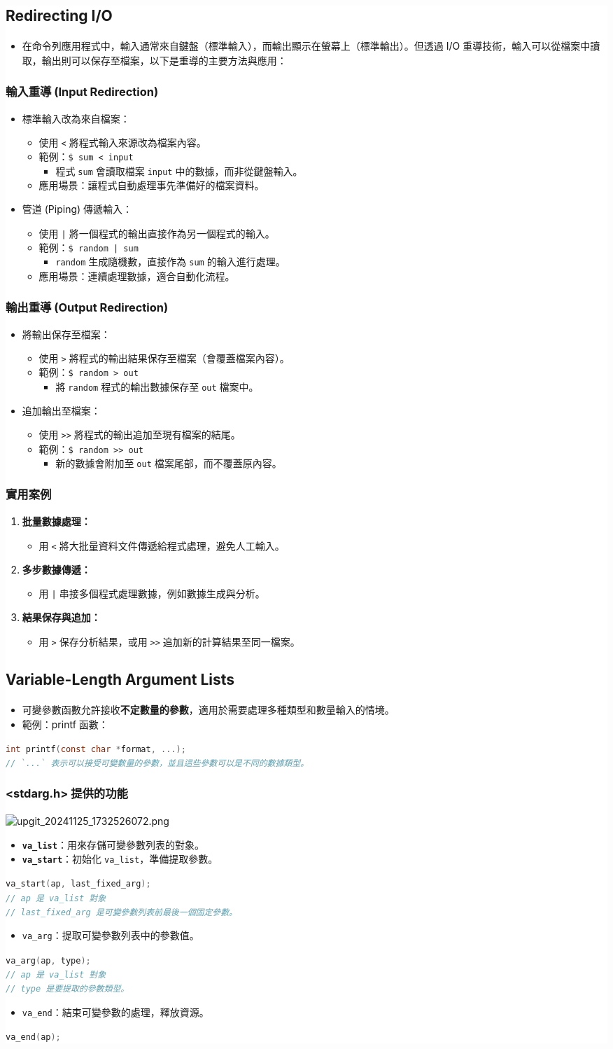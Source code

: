 ## Redirecting I/O
- 在命令列應用程式中，輸入通常來自鍵盤（標準輸入），而輸出顯示在螢幕上（標準輸出）。但透過 I/O 重導技術，輸入可以從檔案中讀取，輸出則可以保存至檔案，以下是重導的主要方法與應用：
### 輸入重導 (Input Redirection)
- 標準輸入改為來自檔案：
  - 使用 `<` 將程式輸入來源改為檔案內容。
  - 範例：`$ sum < input`
    - 程式 `sum` 會讀取檔案 `input` 中的數據，而非從鍵盤輸入。
  - 應用場景：讓程式自動處理事先準備好的檔案資料。
  
- 管道 (Piping) 傳遞輸入：
  - 使用 `|` 將一個程式的輸出直接作為另一個程式的輸入。
  - 範例：`$ random | sum`
    - `random` 生成隨機數，直接作為 `sum` 的輸入進行處理。
  - 應用場景：連續處理數據，適合自動化流程。
### 輸出重導 (Output Redirection)
- 將輸出保存至檔案：
  - 使用 `>` 將程式的輸出結果保存至檔案（會覆蓋檔案內容）。
  - 範例：`$ random > out`
    - 將 `random` 程式的輸出數據保存至 `out` 檔案中。
  
- 追加輸出至檔案：
  - 使用 `>>` 將程式的輸出追加至現有檔案的結尾。
  - 範例：`$ random >> out`
    - 新的數據會附加至 `out` 檔案尾部，而不覆蓋原內容。
### 實用案例
1. **批量數據處理：**
   - 用 `<` 將大批量資料文件傳遞給程式處理，避免人工輸入。
   
2. **多步數據傳遞：**
   - 用 `|` 串接多個程式處理數據，例如數據生成與分析。
   
3. **結果保存與追加：**
   - 用 `>` 保存分析結果，或用 `>>` 追加新的計算結果至同一檔案。

## Variable-Length Argument Lists

- 可變參數函數允許接收**不定數量的參數**，適用於需要處理多種類型和數量輸入的情境。
- 範例：printf 函數：
```c
int printf(const char *format, ...);
// `...` 表示可以接受可變數量的參數，並且這些參數可以是不同的數據類型。
```
### <stdarg.h> 提供的功能
![upgit_20241125_1732526072.png](https://raw.githubusercontent.com/kcwc1029/obsidian-upgit-image/main/2024/11/upgit_20241125_1732526072.png)

- **`va_list`**：用來存儲可變參數列表的對象。
- **`va_start`**：初始化 `va_list`，準備提取參數。
```c
va_start(ap, last_fixed_arg);
// ap 是 va_list 對象
// last_fixed_arg 是可變參數列表前最後一個固定參數。
```
- `va_arg`：提取可變參數列表中的參數值。
```c
va_arg(ap, type);
// ap 是 va_list 對象
// type 是要提取的參數類型。
```
- `va_end`：結束可變參數的處理，釋放資源。
```c
va_end(ap);
```